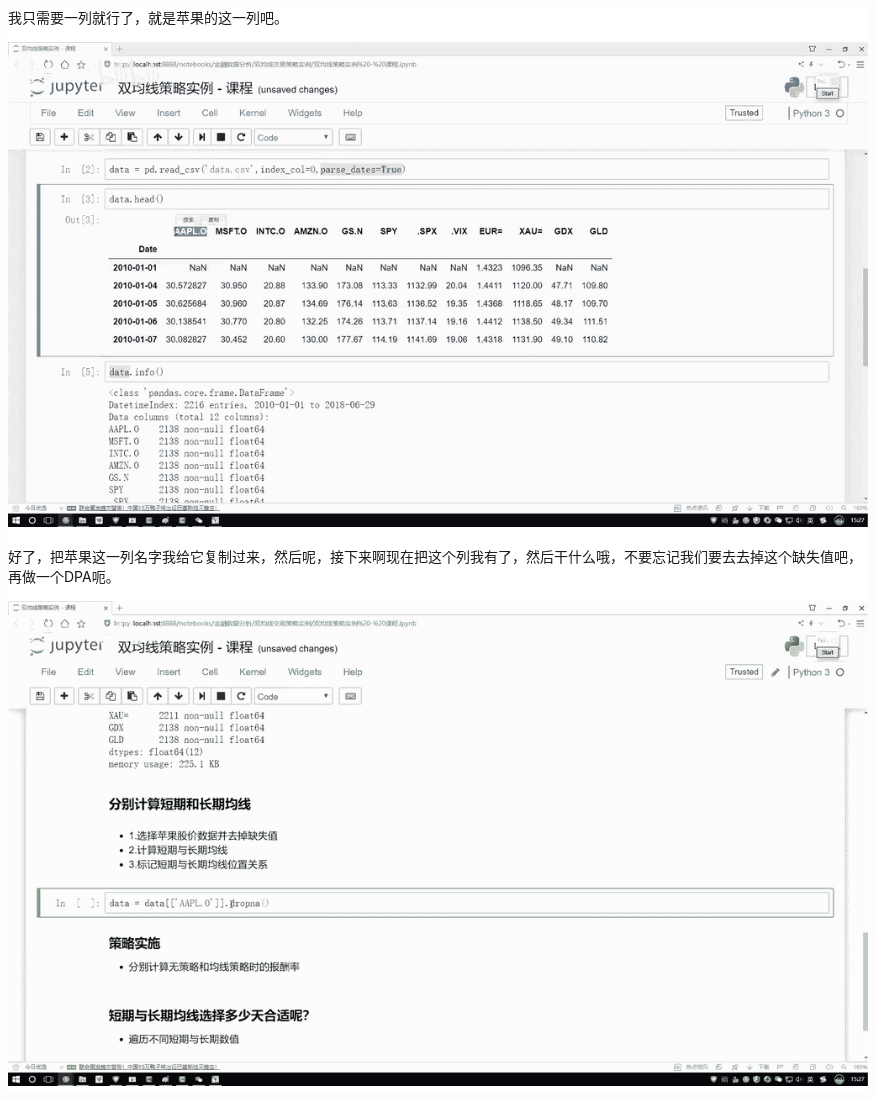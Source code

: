 我只需要一列就行了，就是苹果的这一列吧。

![](img/2d016940d08a1c968714b90e8d6f3fc0_20.png)

好了，把苹果这一列名字我给它复制过来，然后呢，接下来啊现在把这个列我有了，然后干什么哦，不要忘记我们要去去掉这个缺失值吧，再做一个DPA呃。



![](img/2d016940d08a1c968714b90e8d6f3fc0_22.png)
